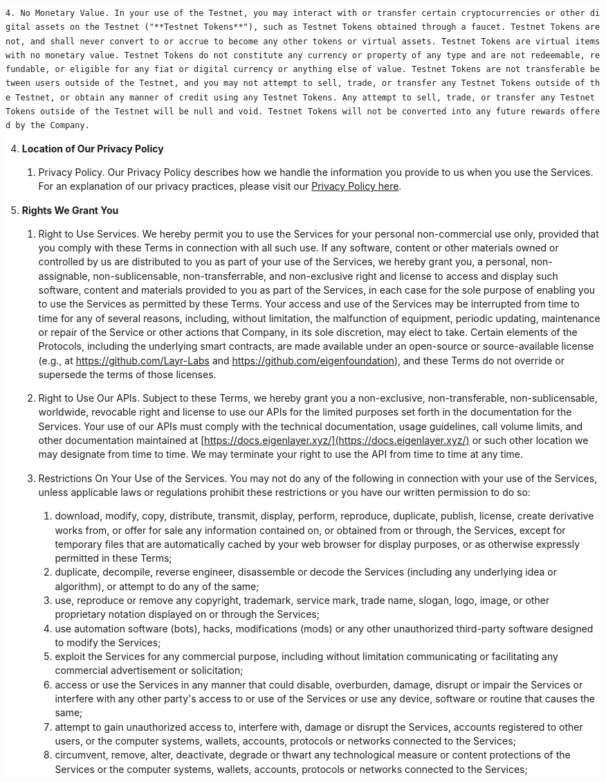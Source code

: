     4. No Monetary Value. In your use of the Testnet, you may interact with or transfer certain cryptocurrencies or other digital assets on the Testnet ("**Testnet Tokens**"), such as Testnet Tokens obtained through a faucet. Testnet Tokens are not, and shall never convert to or accrue to become any other tokens or virtual assets. Testnet Tokens are virtual items with no monetary value. Testnet Tokens do not constitute any currency or property of any type and are not redeemable, refundable, or eligible for any fiat or digital currency or anything else of value. Testnet Tokens are not transferable between users outside of the Testnet, and you may not attempt to sell, trade, or transfer any Testnet Tokens outside of the Testnet, or obtain any manner of credit using any Testnet Tokens. Any attempt to sell, trade, or transfer any Testnet Tokens outside of the Testnet will be null and void. Testnet Tokens will not be converted into any future rewards offered by the Company.

4. **Location of Our Privacy Policy**

    1. Privacy Policy. Our Privacy Policy describes how we handle the information you provide to us when you use the Services. For an explanation of our privacy practices, please visit our [Privacy Policy here](./privacy-policy.md).
    

5. **Rights We Grant You**

    1. Right to Use Services. We hereby permit you to use the Services for your personal non-commercial use only, provided that you comply with these Terms in connection with all such use. If any software, content or other materials owned or controlled by us are distributed to you as part of your use of the Services, we hereby grant you, a personal, non-assignable, non-sublicensable, non-transferrable, and non-exclusive right and license to access and display such software, content and materials provided to you as part of the Services, in each case for the sole purpose of enabling you to use the Services as permitted by these Terms. Your access and use of the Services may be interrupted from time to time for any of several reasons, including, without limitation, the malfunction of equipment, periodic updating, maintenance or repair of the Service or other actions that Company, in its sole discretion, may elect to take. Certain elements of the Protocols, including the underlying smart contracts, are made available under an open-source or source-available license (e.g., at https://github.com/Layr-Labs and https://github.com/eigenfoundation), and these Terms do not override or supersede the terms of those licenses.

    2. Right to Use Our APIs. Subject to these Terms, we hereby grant you a non-exclusive, non-transferable, non-sublicensable, worldwide, revocable right and license to use our APIs for the limited purposes set forth in the documentation for the Services. Your use of our APIs must comply with the technical documentation, usage guidelines, call volume limits, and other documentation maintained at [https://docs.eigenlayer.xyz/](https://docs.eigenlayer.xyz/) or such other location we may designate from time to time. We may terminate your right to use the API from time to time at any time.
    3. Restrictions On Your Use of the Services. You may not do any of the following in connection with your use of the Services, unless applicable laws or regulations prohibit these restrictions or you have our written permission to do so:
        1. download, modify, copy, distribute, transmit, display, perform, reproduce, duplicate, publish, license, create derivative works from, or offer for sale any information contained on, or obtained from or through, the Services, except for temporary files that are automatically cached by your web browser for display purposes, or as otherwise expressly permitted in these Terms;
        1. duplicate, decompile, reverse engineer, disassemble or decode the Services (including any underlying idea or algorithm), or attempt to do any of the same;
        1. use, reproduce or remove any copyright, trademark, service mark, trade name, slogan, logo, image, or other proprietary notation displayed on or through the Services;
        1. use automation software (bots), hacks, modifications (mods) or any other unauthorized third-party software designed to modify the Services;
        8. exploit the Services for any commercial purpose, including without limitation communicating or facilitating any commercial advertisement or solicitation;
        9. access or use the Services in any manner that could disable, overburden, damage, disrupt or impair the Services or interfere with any other party's access to or use of the Services or use any device, software or routine that causes the same;
        10. attempt to gain unauthorized access to, interfere with, damage or disrupt the Services, accounts registered to other users, or the computer systems, wallets, accounts, protocols or networks connected to the Services;
        11. circumvent, remove, alter, deactivate, degrade or thwart any technological measure or content protections of the Services or the computer systems, wallets, accounts, protocols or networks connected to the Services;